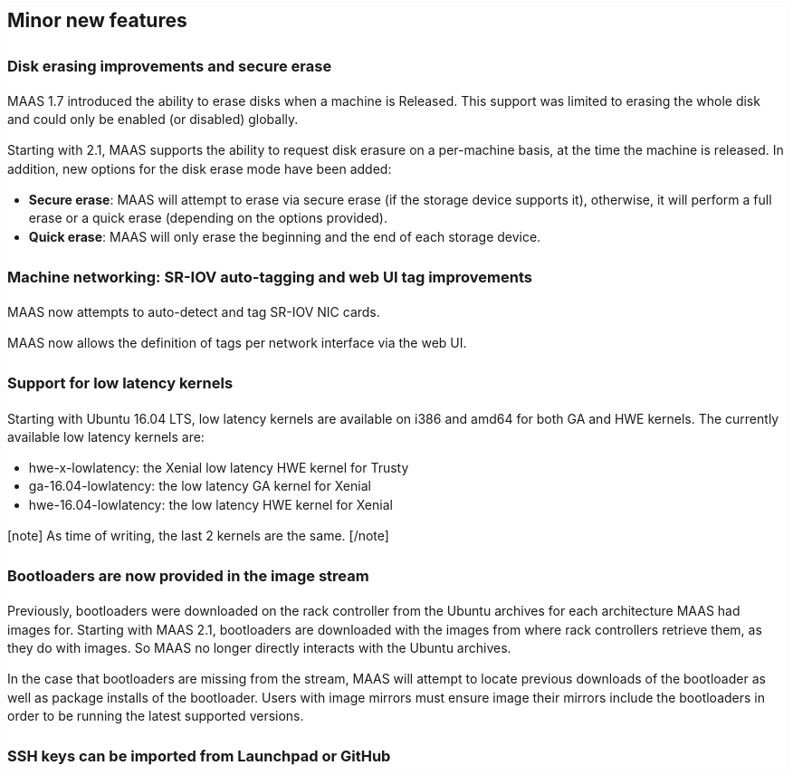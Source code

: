 
## Minor new features

### Disk erasing improvements and secure erase

MAAS 1.7 introduced the ability to erase disks when a machine is Released. This
support was limited to erasing the whole disk and could only be enabled (or
disabled) globally.

Starting with 2.1, MAAS supports the ability to request disk erasure on a
per-machine basis, at the time the machine is released. In addition, new
options for the disk erase mode have been added:

- **Secure erase**: MAAS will attempt to erase via secure erase (if the storage
  device supports it), otherwise, it will perform a full erase or a quick erase
  (depending on the options provided).
- **Quick erase**: MAAS will only erase the beginning and the end of each storage
  device.

### Machine networking: SR-IOV auto-tagging and web UI tag improvements

MAAS now attempts to auto-detect and tag SR-IOV NIC cards.

MAAS now allows the definition of tags per network interface via the web UI.

### Support for low latency kernels

Starting with Ubuntu 16.04 LTS, low latency kernels are available on i386 and
amd64 for both GA and HWE kernels. The currently available low latency kernels
are:

- hwe-x-lowlatency: the Xenial low latency HWE kernel for Trusty
- ga-16.04-lowlatency: the low latency GA kernel for Xenial
- hwe-16.04-lowlatency: the low latency HWE kernel for Xenial

[note]
As time of writing, the last 2 kernels are the same.
[/note]

### Bootloaders are now provided in the image stream

Previously, bootloaders were downloaded on the rack controller from the Ubuntu
archives for each architecture MAAS had images for. Starting with MAAS 2.1,
bootloaders are downloaded with the images from where rack controllers retrieve
them, as they do with images. So MAAS no longer directly interacts with the
Ubuntu archives.

In the case that bootloaders are missing from the stream, MAAS will attempt to
locate previous downloads of the bootloader as well as package installs of the
bootloader. Users with image mirrors must ensure image their mirrors include
the bootloaders in order to be running the latest supported versions.

### SSH keys can be imported from Launchpad or GitHub


[curtin]: https://launchpad.net/curtin
[cloudinit]: https://cloud-init.io/
[tgt]: http://stgt.sourceforge.net/
[snapio]: https://snapcraft.io/
[maasapi]: api.html
[djangolts]: https://docs.djangoproject.com/en/1.11/releases/1.11/
[fio]: https://github.com/axboe/fio
[7zip]: http://www.7-zip.org
[ephemeral]: #ephemeral-images-now-use-http
[contactus]: https://maas.io/contact-us
[snapinstall]: installconfig-snap-install.md
[hardware-testing]: nodes-hw-testing.md
[testing-scripts]: nodes-hw-scripts.md
[node-overview]: nodes-overview.md
[maas-freenode]: http://webchat.freenode.net/?channels=maas
[freenode]: https://freenode.net/
[mailing-list]: https://lists.ubuntu.com/mailman/listinfo/Maas-devel
[rfc2137]: https://tools.ietf.org/html/rfc2137
